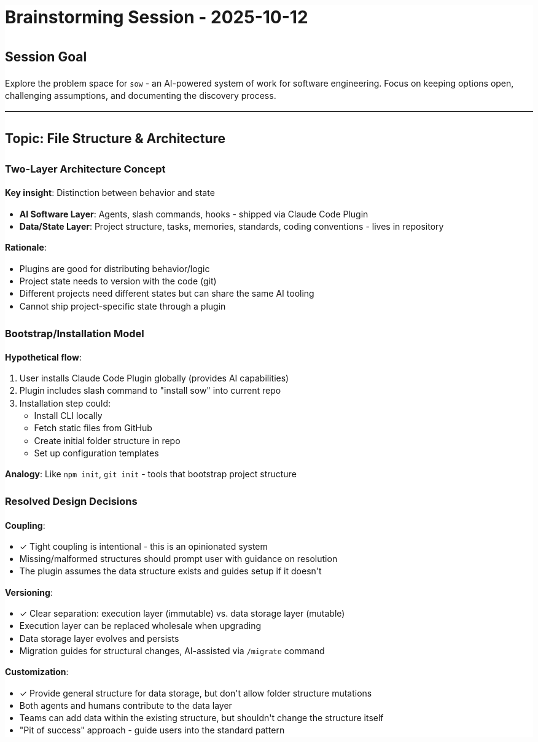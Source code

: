 # Brainstorming Session - 2025-10-12

## Session Goal
Explore the problem space for `sow` - an AI-powered system of work for software engineering. Focus on keeping options open, challenging assumptions, and documenting the discovery process.

---

## Topic: File Structure & Architecture

### Two-Layer Architecture Concept

**Key insight**: Distinction between behavior and state
- **AI Software Layer**: Agents, slash commands, hooks - shipped via Claude Code Plugin
- **Data/State Layer**: Project structure, tasks, memories, standards, coding conventions - lives in repository

**Rationale**:
- Plugins are good for distributing behavior/logic
- Project state needs to version with the code (git)
- Different projects need different states but can share the same AI tooling
- Cannot ship project-specific state through a plugin

### Bootstrap/Installation Model

**Hypothetical flow**:
1. User installs Claude Code Plugin globally (provides AI capabilities)
2. Plugin includes slash command to "install sow" into current repo
3. Installation step could:
   - Install CLI locally
   - Fetch static files from GitHub
   - Create initial folder structure in repo
   - Set up configuration templates

**Analogy**: Like `npm init`, `git init` - tools that bootstrap project structure

### Resolved Design Decisions

**Coupling**:
- ✓ Tight coupling is intentional - this is an opinionated system
- Missing/malformed structures should prompt user with guidance on resolution
- The plugin assumes the data structure exists and guides setup if it doesn't

**Versioning**:
- ✓ Clear separation: execution layer (immutable) vs. data storage layer (mutable)
- Execution layer can be replaced wholesale when upgrading
- Data storage layer evolves and persists
- Migration guides for structural changes, AI-assisted via `/migrate` command

**Customization**:
- ✓ Provide general structure for data storage, but don't allow folder structure mutations
- Both agents and humans contribute to the data layer
- Teams can add data within the existing structure, but shouldn't change the structure itself
- "Pit of success" approach - guide users into the standard pattern
